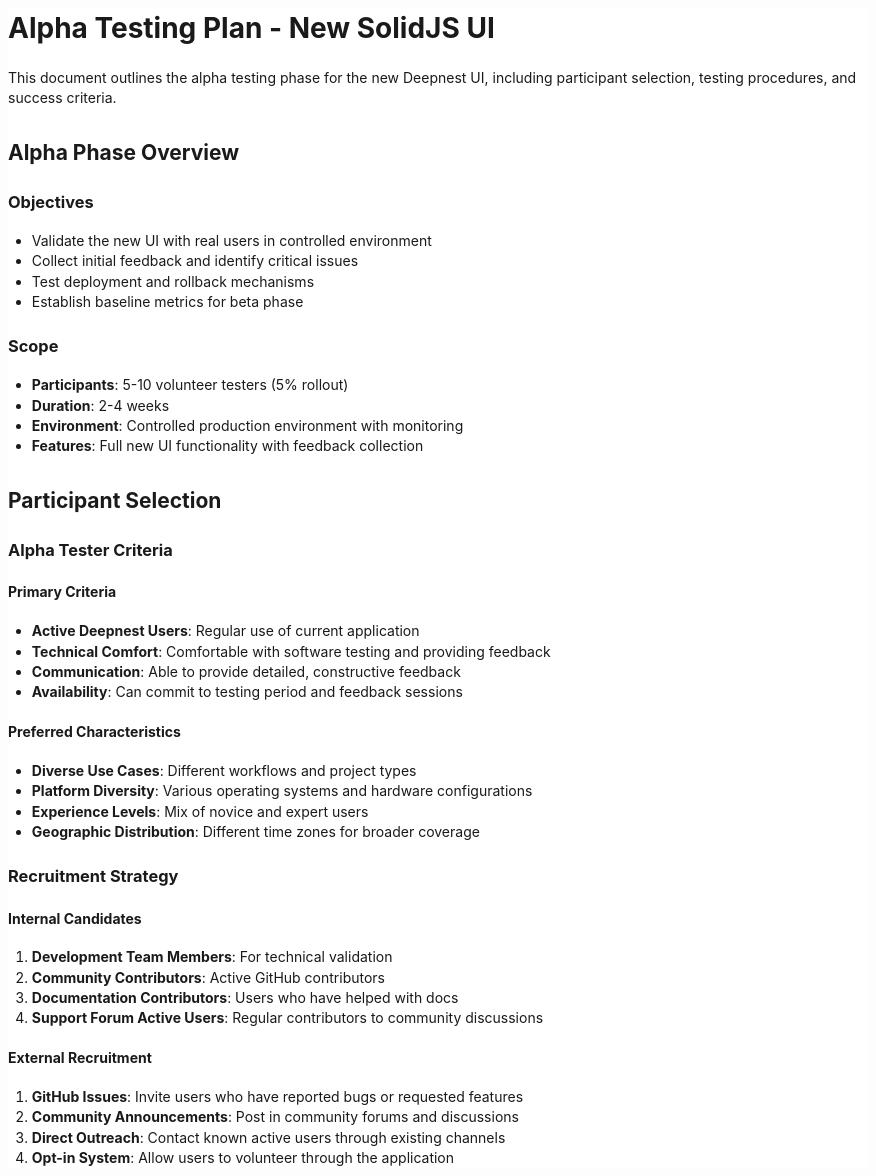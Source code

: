 # Alpha Testing Plan - New SolidJS UI

This document outlines the alpha testing phase for the new Deepnest UI, including participant selection, testing procedures, and success criteria.

## Alpha Phase Overview

### Objectives
- Validate the new UI with real users in controlled environment
- Collect initial feedback and identify critical issues
- Test deployment and rollback mechanisms
- Establish baseline metrics for beta phase

### Scope
- **Participants**: 5-10 volunteer testers (5% rollout)
- **Duration**: 2-4 weeks
- **Environment**: Controlled production environment with monitoring
- **Features**: Full new UI functionality with feedback collection

## Participant Selection

### Alpha Tester Criteria

#### Primary Criteria
- **Active Deepnest Users**: Regular use of current application
- **Technical Comfort**: Comfortable with software testing and providing feedback
- **Communication**: Able to provide detailed, constructive feedback
- **Availability**: Can commit to testing period and feedback sessions

#### Preferred Characteristics
- **Diverse Use Cases**: Different workflows and project types
- **Platform Diversity**: Various operating systems and hardware configurations
- **Experience Levels**: Mix of novice and expert users
- **Geographic Distribution**: Different time zones for broader coverage

### Recruitment Strategy

#### Internal Candidates
1. **Development Team Members**: For technical validation
2. **Community Contributors**: Active GitHub contributors
3. **Documentation Contributors**: Users who have helped with docs
4. **Support Forum Active Users**: Regular contributors to community discussions

#### External Recruitment
1. **GitHub Issues**: Invite users who have reported bugs or requested features
2. **Community Announcements**: Post in community forums and discussions
3. **Direct Outreach**: Contact known active users through existing channels
4. **Opt-in System**: Allow users to volunteer through the application
